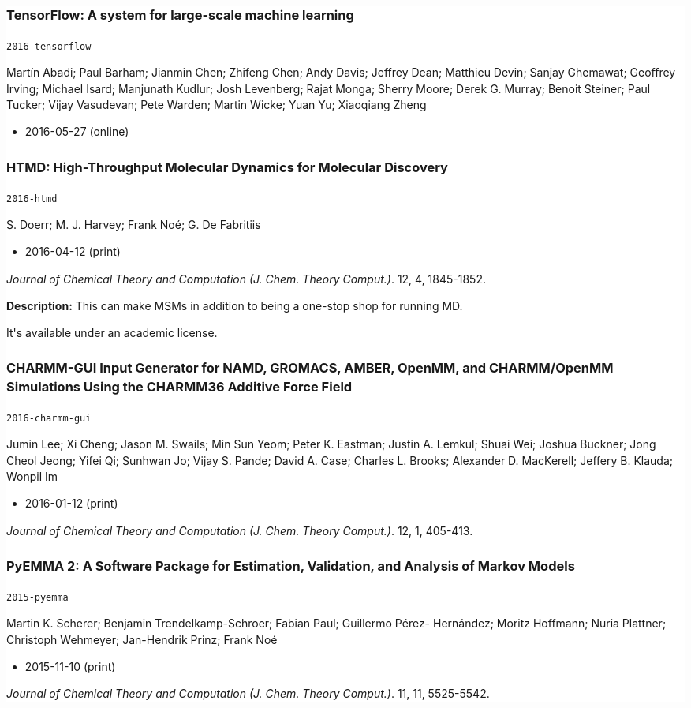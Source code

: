 

### TensorFlow: A system for large-scale machine learning
`2016-tensorflow`

Martín Abadi; Paul Barham; Jianmin Chen; Zhifeng Chen; Andy Davis; Jeffrey
Dean; Matthieu Devin; Sanjay Ghemawat; Geoffrey Irving; Michael Isard;
Manjunath Kudlur; Josh Levenberg; Rajat Monga; Sherry Moore; Derek G. Murray;
Benoit Steiner; Paul Tucker; Vijay Vasudevan; Pete Warden; Martin Wicke; Yuan
Yu; Xiaoqiang Zheng

- 2016-05-27 (online)




### HTMD: High-Throughput Molecular Dynamics for Molecular Discovery
`2016-htmd`

S. Doerr; M. J. Harvey; Frank Noé; G. De Fabritiis

- 2016-04-12 (print)

*Journal of Chemical Theory and Computation (J. Chem. Theory Comput.)*. 12, 4, 1845-1852.

**Description:**
This can make MSMs in addition to being a one-stop shop for running MD.

It's available under an academic license.



### CHARMM-GUI Input Generator for NAMD, GROMACS, AMBER, OpenMM, and CHARMM/OpenMM Simulations Using the CHARMM36 Additive Force Field
`2016-charmm-gui`

Jumin Lee; Xi Cheng; Jason M. Swails; Min Sun Yeom; Peter K. Eastman; Justin A.
Lemkul; Shuai Wei; Joshua Buckner; Jong Cheol Jeong; Yifei Qi; Sunhwan Jo;
Vijay S. Pande; David A. Case; Charles L. Brooks; Alexander D. MacKerell;
Jeffery B. Klauda; Wonpil Im

- 2016-01-12 (print)

*Journal of Chemical Theory and Computation (J. Chem. Theory Comput.)*. 12, 1, 405-413.


### PyEMMA 2: A Software Package for Estimation, Validation, and Analysis of Markov Models
`2015-pyemma`

Martin K. Scherer; Benjamin Trendelkamp-Schroer; Fabian Paul; Guillermo Pérez-
Hernández; Moritz Hoffmann; Nuria Plattner; Christoph Wehmeyer; Jan-Hendrik
Prinz; Frank Noé

- 2015-11-10 (print)

*Journal of Chemical Theory and Computation (J. Chem. Theory Comput.)*. 11, 11, 5525-5542.
